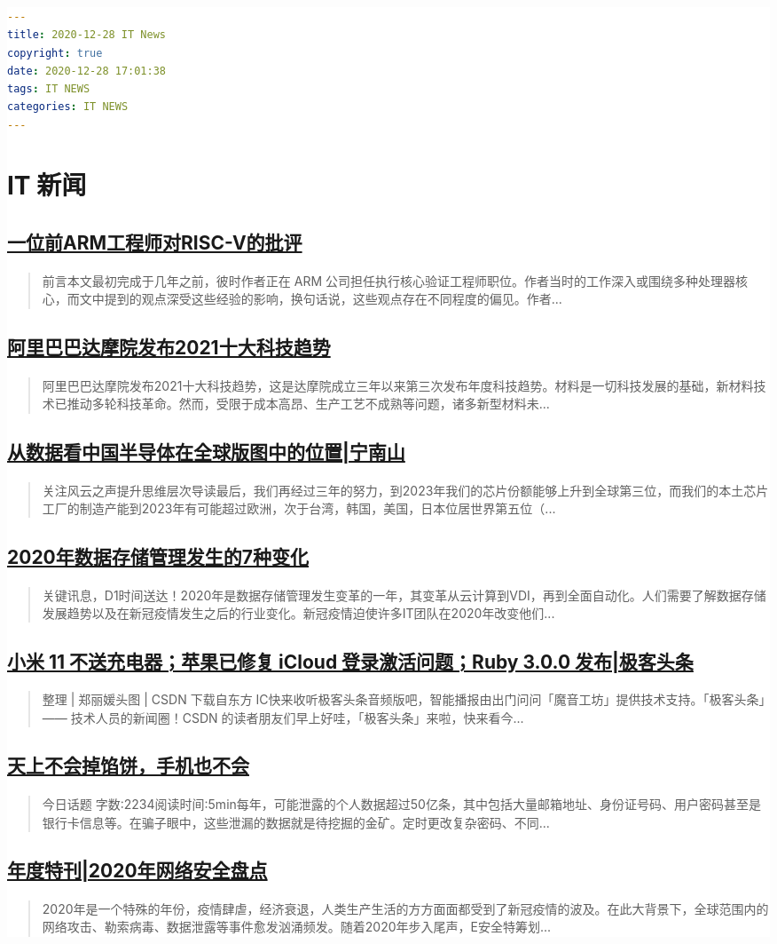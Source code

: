 ```yaml
---
title: 2020-12-28 IT News
copyright: true
date: 2020-12-28 17:01:38
tags: IT NEWS
categories: IT NEWS
---
```

# IT 新闻 
 ## [一位前ARM工程师对RISC-V的批评](http://mp.weixin.qq.com/s?src=11&timestamp=1609144205&ver=2793&signature=oxgefJXZBVhI4Pdb2GRkNl3KcKYToWASAQKMZLDpKszcJSdMsvf-wtXDXr3GF9NUBqyXZmmL9*40MryfSnCWAb*9fSLzJci59YtTWZa3auFEEsj0xBbOTL4LKyk*CiCL&new=1)
 > 前言本文最初完成于几年之前，彼时作者正在 ARM 公司担任执行核心验证工程师职位。作者当时的工作深入或围绕多种处理器核心，而文中提到的观点深受这些经验的影响，换句话说，这些观点存在不同程度的偏见。作者...
 ## [阿里巴巴达摩院发布2021十大科技趋势](http://mp.weixin.qq.com/s?src=11&timestamp=1609144205&ver=2793&signature=BE5SpqIiod9IR73Pwl6mFuRfGFiPXQYLCw0CU7GDwrPBxZ5Y7LzZk*is0CA1YdngFwGmXRfEA7oMi0l*xlTR1K5JTOOgFgJtuIDxtNFsbfB5uPpgjygxh*dUujCQjt8i&new=1)
 > 阿里巴巴达摩院发布2021十大科技趋势，这是达摩院成立三年以来第三次发布年度科技趋势。材料是一切科技发展的基础，新材料技术已推动多轮科技革命。然而，受限于成本高昂、生产工艺不成熟等问题，诸多新型材料未...
 ## [从数据看中国半导体在全球版图中的位置|宁南山](http://mp.weixin.qq.com/s?src=11&timestamp=1609144205&ver=2793&signature=vAQi33SVwqmAguQzuSB07eNyF1msuYgahreZv9jIly9YP9uU0haBC1sKSUp-gwSoSmiM8gn0KqldZ1v7YhiQPteVSs*HVpsQhVu*UlLrOEKgVSEMFOSyAtBqU7q4GEw-&new=1)
 > 关注风云之声提升思维层次导读最后，我们再经过三年的努力，到2023年我们的芯片份额能够上升到全球第三位，而我们的本土芯片工厂的制造产能到2023年有可能超过欧洲，次于台湾，韩国，美国，日本位居世界第五位（...
 ## [2020年数据存储管理发生的7种变化](http://mp.weixin.qq.com/s?src=11&timestamp=1609144205&ver=2793&signature=EfpCCZqLC-*rFeskISAtprb5H9R0QKPtQGA1XKzOmtR2RYyJGMHDmr7DCDY5IQur9LVpE*toJ9-m9GfzTuzMLJsDW3sZB4nu*EKaYJ6Wk5l-LAWVT5Rc3SqQ72CG-*jt&new=1)
 > 关键讯息，D1时间送达！2020年是数据存储管理发生变革的一年，其变革从云计算到VDI，再到全面自动化。人们需要了解数据存储发展趋势以及在新冠疫情发生之后的行业变化。新冠疫情迫使许多IT团队在2020年改变他们...
 ## [小米 11 不送充电器；苹果已修复 iCloud 登录激活问题；Ruby 3.0.0 发布|极客头条](http://mp.weixin.qq.com/s?src=11&timestamp=1609144205&ver=2793&signature=lKg62mLKBvILQHcvuG1bLuqoUhJMrAzTuanjgo9kp65id*lxAneWlFEt-9lobyNy5i2F38od94i22LXkE7jpLIlP3JgxxU3-iAlcXos*sj6-ciOi7j7mXLqwUBUcSrLA&new=1)
 > 整理 | 郑丽媛头图 | CSDN 下载自东方 IC快来收听极客头条音频版吧，智能播报由出门问问「魔音工坊」提供技术支持。「极客头条」—— 技术人员的新闻圈！CSDN 的读者朋友们早上好哇，「极客头条」来啦，快来看今...
 ## [天上不会掉馅饼，手机也不会](http://mp.weixin.qq.com/s?src=11&timestamp=1609144205&ver=2793&signature=zUy9CccZUPi3*NXjaZvDG2KApVU8WlTp-oHr5WlH1SllmjdUdhP58t9Jzme3dsa7zH3R0oK97yoIEp-m*XQDwOHcXAzPe0PbHyLe-WAYbv25LWv7FgDWapPs7JQBs0S*&new=1)
 > 今日话题 字数:2234阅读时间:5min每年，可能泄露的个人数据超过50亿条，其中包括大量邮箱地址、身份证号码、用户密码甚至是银行卡信息等。在骗子眼中，这些泄漏的数据就是待挖掘的金矿。定时更改复杂密码、不同...
 ## [年度特刊|2020年网络安全盘点](http://mp.weixin.qq.com/s?src=11&timestamp=1609144205&ver=2793&signature=1VORqUE8IqP25baEtvGKPEe8MLGxZZ6ux8X8zyUkvlAxiwoP-szOK4aCH-cVLt76gBuplbKXN0-fwUr7gQNbR-lEuP7slgtvp4bxmOO4Gq*KzQi6Pkb0JtMe8gOPnSvz&new=1)
 > 2020年是一个特殊的年份，疫情肆虐，经济衰退，人类生产生活的方方面面都受到了新冠疫情的波及。在此大背景下，全球范围内的网络攻击、勒索病毒、数据泄露等事件愈发汹涌频发。随着2020年步入尾声，E安全特筹划...